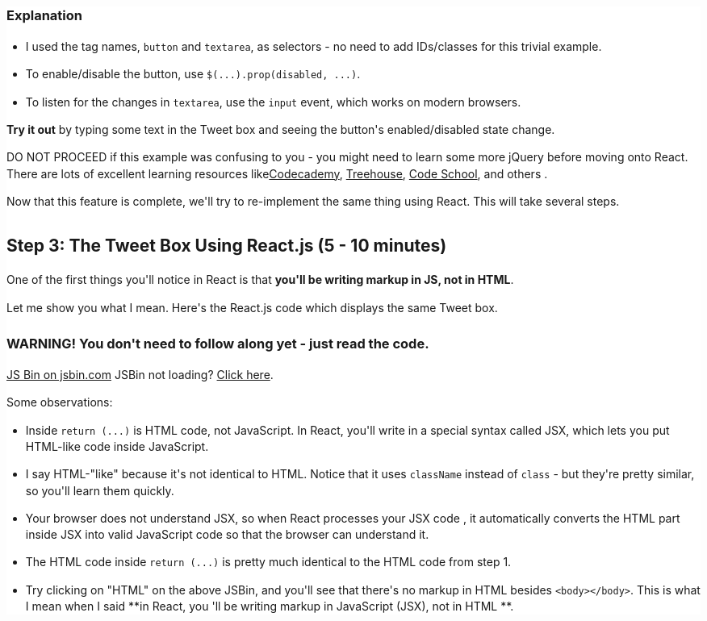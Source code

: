 
### Explanation

*   I used the tag names, `button` and `textarea`, as selectors - no need to
    add IDs/classes for this trivial example.
   
*   To enable/disable the button, use `$(...).prop(disabled, ...)`.
*   To listen for the changes in `textarea`, use the `input` event, which works
    on modern browsers.
   

**Try it out** by typing some text in the Tweet box and seeing the button's
enabled/disabled state change.

DO NOT PROCEED if this example was confusing to you - you might need to learn
some more jQuery before moving onto React. There are lots of excellent learning 
resources like[Codecademy][23], [Treehouse][24], [Code School][25], and others
.

Now that this feature is complete, we'll try to re-implement the same thing
using React. This will take several steps.

## Step 3: The Tweet Box Using React.js (5 - 10 minutes)

One of the first things you'll notice in React is that **you'll be writing
markup in JS, not in HTML**.

Let me show you what I mean. Here's the React.js code which displays the same
Tweet box.

### WARNING! You don't need to follow along yet - just read the code.

[JS Bin on jsbin.com][26] JSBin not loading? [Click here][27]. 

Some observations:

*   Inside `return (...)` is HTML code, not JavaScript. In React, you'll write
    in a special syntax called JSX, which lets you put HTML-like code inside 
    JavaScript.
   
*   I say HTML-"like" because it's not identical to HTML. Notice that it uses
   `className` instead of `class` - but they're pretty similar, so you'll learn
    them quickly.
   
*   Your browser does not understand JSX, so when React processes your JSX code
    , it automatically converts the HTML part inside JSX into valid JavaScript code 
    so that the browser can understand it.
   
*   The HTML code inside `return (...)` is pretty much identical to the HTML
    code from step 1.
   
*   Try clicking on "HTML" on the above JSBin, and you'll see that there's no
    markup in HTML besides
   `<body></body>`. This is what I mean when I said **in React, you
    'll be writing markup in JavaScript (JSX), not in HTML
   **.


 [1]: https://twitter.com/share
 [2]: http://learncodethehardway.org/
 [3]: http://zedshaw.com/2015/06/16/early-vs-beginning-coders/
 [4]: http://backbonejs.org/
 [5]: http://emberjs.com/
 [6]: https://angularjs.org/
 [7]: http://facebook.github.io/react/docs/tutorial.html
 [8]: https://github.com/jsbin/jsbin/issues/2464
 [9]: http://twitter.com
 [10]: img/tweet-box.png
 [11]: http://jsbin.com/
 [12]: http://codepen.io/
 [13]: https://jsfiddle.net/
 [14]: http://jsbin.com/temaduv/1/embed?html,output
 [15]: http://jsbin.com/temaduv/1/edit
 [16]: img/add-library.png
 [17]: http://jsbin.com/cocica/1/embed?html,output
 [18]: http://jsbin.com/cocica/1/edit
 [19]: http://jsbin.com/jofivi/1/embed?html,output
 [20]: http://jsbin.com/jofivi/1/edit
 [21]: http://jsbin.com/wewimu/2/embed?output
 [22]: http://jsbin.com/wewimu/2/edit
 [23]: http://www.codecademy.com/en/tracks/jquery
 [24]: http://teamtreehouse.com/library/jquery-basics
 [25]: https://www.codeschool.com/courses/try-jquery
 [26]: http://jsbin.com/wewimu/6/embed?js,output
 [27]: http://jsbin.com/wewimu/6/edit
 [28]: http://facebook.github.io/react/downloads.html
 [29]: http://jsbin.com/notawe/1/embed?html
 [30]: http://jsbin.com/notawe/1/edit
 [31]: img/select-jsx.png
 [32]: http://jsbin.com/vajica/2/embed?js,output
 [33]: http://jsbin.com/vajica/2/edit
 [34]: http://jsbin.com/wewimu/3/edit?js,output
 [35]: http://jsbin.com/wewimu/3/edit
 [36]: img/console-tab.png
 [37]: http://jsbin.com/kohudu/2/embed?javascript,console,output
 [38]: http://jsbin.com/kohudu/2/edit
 [39]: img/jquery-style-1.png
 [40]: img/react-style-1.png
 [41]: img/react-style-2.png
 [42]: http://jsbin.com/yabiqo/2/embed?js,output
 [43]: http://jsbin.com/yabiqo/2/edit
 [44]: http://jsbin.com/lutefu/3/embed?js,output
 [45]: http://jsbin.com/lutefu/3/edit
 [46]: img/tweet-box-character-count.png
 [47]: http://jsbin.com/wewimu/3/edit?html,js
 [48]: http://jsbin.com/durima/2/embed?js,output
 [49]: http://jsbin.com/durima/2/edit
 [50]: http://jsbin.com/lutefu/3/embed?html,js
 [51]: http://jsbin.com/lizoco/3/embed?js,output
 [52]: http://jsbin.com/lizoco/3/edit
 [53]: img/tweet-box-add-photo.png
 [54]: img/tweet-box-add-photo-explanation.png
 [55]: http://jsbin.com/sanuqi/2/embed?output
 [56]: http://jsbin.com/sanuqi/2/edit
 [57]: http://jsbin.com/xupice/2/embed?html,js
 [58]: http://jsbin.com/xupice/2/edit
 [59]: img/jquery-style-2.png
 [60]: http://pastebin.com/wbGZZs7U
 [61]: http://jsbin.com/fitiha/2/embed?js,output
 [62]: http://jsbin.com/fitiha/2/edit
 [63]: img/react-style-3.png
 [64]: img/jquery-style-vs-react-style.png
 [65]: img/overflow-highlight.png
 [66]: img/overflow-highlight-alert.png
 [67]: http://jsbin.com/kuveba/3/embed?output
 [68]: http://jsbin.com/kuveba/3/edit
 [69]: img/jquery-style-3.png
 [70]: img/react-style-4.png
 [71]: img/overflow-highlight-react-1.png
 [72]: img/overflow-highlight-react-2.png
 [73]: http://jsbin.com/kuveba/3/embed?js,output
 [74]: https://facebook.github.io/react/docs/tutorial.html
 [75]: https://egghead.io/series/build-your-first-react-js-application
 [76]: http://twitter.com/chibicode
 [77]: https://twitter.com/Brrr80/status/618897522505838592
 [78]: https://www.linkedin.com/in/gregoryb
 [79]: https://twitter.com/ReactDesigners
 [80]: http://t.co/71oBkFHl62
 [81]: https://twitter.com/ReactDesigners/status/617975507901095936
 [82]: https://twitter.com/reactjs
 [83]: http://t.co/7YkdmWqYPz
 [84]: https://twitter.com/chibicode/status/619078144369274880
 [85]: https://twitter.com/hashtag/ReactJS?src=hash
 [86]: https://twitter.com/EdSurge/status/619388089853579264